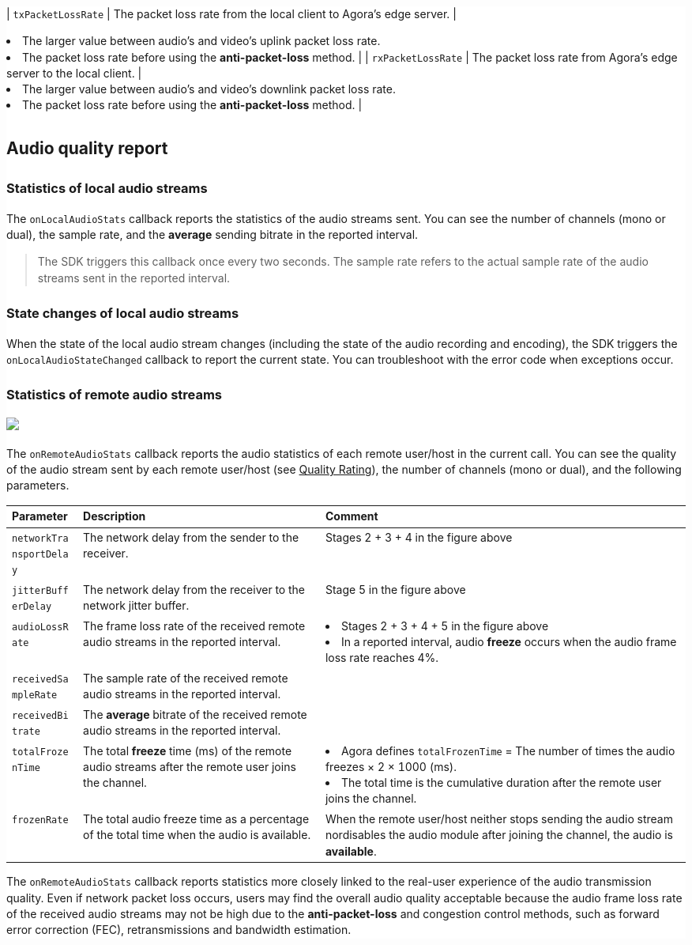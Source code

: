 | `txPacketLossRate`                  | The packet loss rate from the local client to Agora’s edge server. | <li>The larger value between audio’s and video’s uplink packet loss rate. <li>The packet loss rate before using the **anti-packet-loss** method. |
| `rxPacketLossRate`                  | The packet loss rate from Agora’s edge server to the local client. | <li>The larger value between audio’s and video’s downlink packet loss rate.  <li>The packet loss rate before using the **anti-packet-loss** method. |

## Audio quality report

### Statistics of local audio streams

The `onLocalAudioStats` callback reports the statistics of the audio streams sent. You can see the number of channels (mono or dual), the sample rate, and the **average** sending bitrate in the reported interval.

> The SDK triggers this callback once every two seconds. The sample rate refers to the actual sample rate of the audio streams sent in the reported interval. 

<a name="32"></a>
### State changes of local audio streams

When the state of the local audio stream changes (including the state of the audio recording and encoding), the SDK triggers the `onLocalAudioStateChanged` callback to report the current state. You can troubleshoot with the error code when exceptions occur.

### Statistics of remote audio streams

![](https://web-cdn.agora.io/docs-files/1565945275984)

The `onRemoteAudioStats` callback reports the audio statistics of each remote user/host in the current call. You can see the quality of the audio stream sent by each remote user/host (see [Quality Rating](https://docs.agora.io/en/Video/API%20Reference/cpp/namespaceagora_1_1rtc.html#aeaf419fcafaa4d58da8b6d8718e31891)), the number of channels (mono or dual), and the following parameters.

| Parameter               | Description                                                  | Comment                                                      |
| :---------------------- | :----------------------------------------------------------- | :----------------------------------------------------------- |
| `networkTransportDelay` | The network delay from the sender to the receiver.           | Stages 2 + 3 + 4 in the figure above                         |
| `jitterBufferDelay`     | The network delay from the receiver to the network jitter buffer. | Stage 5 in the figure above                                  |
| `audioLossRate`         | The frame loss rate of the received remote audio streams in the reported interval. | <li>Stages 2 + 3 + 4 + 5 in the figure above<li>In a reported interval, audio **freeze** occurs when the audio frame loss rate reaches 4%. |
| `receivedSampleRate`    | The sample rate of the received remote audio streams in the reported interval. |                                                              |
| `receivedBitrate`       | The **average** bitrate of the received remote audio streams in the reported interval. |                                                              |
| `totalFrozenTime`       | The total **freeze** time (ms) of the remote audio streams after the remote user joins the channel. | <li>Agora defines `totalFrozenTime` = The number of times the audio freezes × 2 × 1000 (ms).<li>The total time is the cumulative duration after the remote user joins the channel. |
| `frozenRate`            | The total audio freeze time as a percentage of the total time when the audio is available. | When the remote user/host neither stops sending the audio stream nordisables the audio module after joining the channel, the audio is **available**. |

The `onRemoteAudioStats` callback reports statistics more closely linked to the real-user experience of the audio transmission quality. Even if network packet loss occurs, users may find the overall audio quality acceptable because the audio frame loss rate of the received audio streams may not be high due to the **anti-packet-loss** and congestion control methods, such as forward error correction (FEC), retransmissions and bandwidth estimation.
